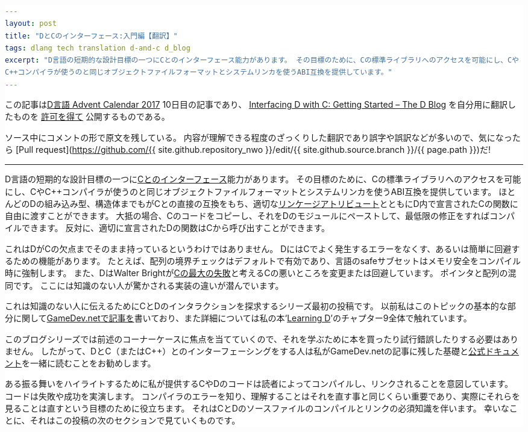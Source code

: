 ```yaml
---
layout: post
title: "DとCのインターフェース:入門編【翻訳】"
tags: dlang tech translation d-and-c d_blog
excerpt: "D言語の短期的な設計目標の一つにCとのインターフェース能力があります。 その目標のために、Cの標準ライブラリへのアクセスを可能にし、CやC++コンパイラが使うのと同じオブジェクトファイルフォーマットとシステムリンカを使うABI互換を提供しています。"
---
```


この記事は[D言語 Advent Calendar 2017](https://qiita.com/advent-calendar/2017/dlang) 10日目の記事であり、
[Interfacing D with C: Getting Started – The D Blog](https://dlang.org/blog/2017/12/05/interfacing-d-with-c-getting-started/)
を自分用に翻訳したものを
[許可を得て](http://dlang.org/blog/2017/06/16/life-in-the-fast-lane/#comment-1631)
公開するものである。

ソース中にコメントの形で原文を残している。
内容が理解できる程度のざっくりした翻訳であり誤字や誤訳などが多いので、気になったら
[Pull request](https://github.com/{{ site.github.repository_nwo }}/edit/{{ site.github.source.branch }}/{{ page.path }})だ!

---



D言語の短期的な設計目標の一つに[Cとのインターフェース](https://dlang.org/spec/interfaceToC.html)能力があります。
その目標のために、Cの標準ライブラリへのアクセスを可能にし、CやC++コンパイラが使うのと同じオブジェクトファイルフォーマットとシステムリンカを使うABI互換を提供しています。
ほとんどのDの組み込み型、構造体までもがCとの直接の互換をもち、適切な[リンケージアトリビュート](https://dlang.org/spec/attribute.html#linkage)とともにD内で宣言されたCの関数に自由に渡すことができます。
大抵の場合、Cのコードをコピーし、それをDのモジュールにペーストして、最低限の修正をすればコンパイルできます。
反対に、適切に宣言されたDの関数はCから呼び出すことができます。



これはDがCの欠点までそのまま持っているというわけではありません。
DにはCでよく発生するエラーをなくす、あるいは簡単に回避するための機能があります。
たとえば、配列の境界チェックはデフォルトで有効であり、言語のsafeサブセットはメモリ安全をコンパイル時に強制します。
また、DはWalter Brightが[Cの最大の失敗](http://www.drdobbs.com/architecture-and-design/cs-biggest-mistake/228701625)と考えるCの悪いところを変更または回避しています。
ポインタと配列の混同です。
ここには知識のない人が驚かされる実装の違いが潜んでいます。



これは知識のない人に伝えるためにCとDのインタラクションを探求するシリーズ最初の投稿です。
以前私はこのトピックの基本的な部分に関して[GameDev.netで記事を](https://www.gamedev.net/articles/programming/general-and-gameplay-programming/binding-d-to-c-r3122/)書いており、また詳細については私の本‘[Learning D](http://amzn.to/1IlQkZX)’のチャプター9全体で触れています。



このブログシリーズでは前述のコーナーケースに焦点を当てていくので、それを学ぶために本を買ったり試行錯誤したりする必要はありません。
したがって、DとC（またはC++）とのインターフェーシングをする人は私がGameDev.netの記事に残した基礎と[公式ドキュメント](https://dlang.org/spec/interfaceToC.html)を一緒に読むことをお勧めします。



ある振る舞いをハイライトするために私が提供するCやDのコードは読者によってコンパイルし、リンクされることを意図しています。
コードは失敗や成功を実演します。
コンパイラのエラーを知り、理解することはそれを直す事と同じくらい重要であり、実際にそれらを見ることは直すという目標のために役立ちます。
それはCとDのソースファイルのコンパイルとリンクの必須知識を伴います。
幸いなことに、それはこの投稿の次のセクションで見ていくものです。
